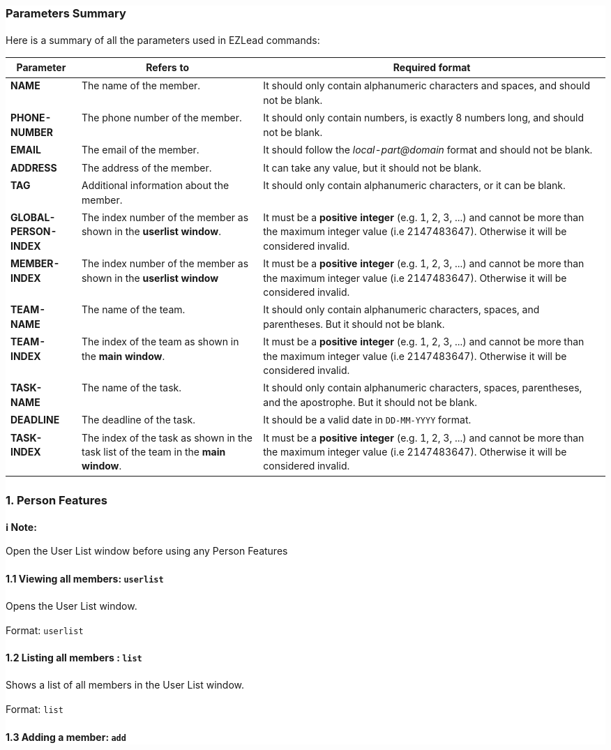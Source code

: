 <div style="page-break-after: always"></div>

### Parameters Summary

Here is a summary of all the parameters used in EZLead commands:

| Parameter               | Refers to                                                                           | Required format                                                                                                                                                     |
|-------------------------|-------------------------------------------------------------------------------------|---------------------------------------------------------------------------------------------------------------------------------------------------------------------|
| **NAME**                | The name of the member.                                                             | It should only contain alphanumeric characters and spaces, and should not be blank.                                                                                 |
| **PHONE-NUMBER**        | The phone number of the member.                                                     | It should only contain numbers, is exactly 8 numbers long, and should not be blank.                                                                                 |
| **EMAIL**               | The email of the member.                                                            | It should follow the _local-part@domain_ format and should not be blank.                                                                                            |
| **ADDRESS**             | The address of the member.                                                          | It can take any value, but it should not be blank.                                                                                                                  |
| **TAG**                 | Additional information about the member.                                            | It should only contain alphanumeric characters, or it can be blank.                                                                                                 |
| **GLOBAL-PERSON-INDEX** | The index number of the member as shown in the **userlist window**.                 | It must be a **positive integer** (e.g. 1, 2, 3, ...) and cannot be more than the maximum integer value (i.e 2147483647). Otherwise it will be considered invalid.  |
| **MEMBER-INDEX**        | The index number of the member as shown in the **userlist window**                  | It must be a **positive integer** (e.g. 1, 2, 3, ...) and cannot be more than the maximum integer value (i.e 2147483647). Otherwise it will be considered invalid.  |
| **TEAM-NAME**           | The name of the team.                                                               | It should only contain alphanumeric characters, spaces, and parentheses. But it should not be blank.                                                                |
| **TEAM-INDEX**          | The index of the team as shown in the **main window**.                              | It must be a **positive integer** (e.g. 1, 2, 3, ...) and cannot be more than the maximum integer value (i.e 2147483647). Otherwise it will be considered invalid.  |
| **TASK-NAME**           | The name of the task.                                                               | It should only contain alphanumeric characters, spaces, parentheses, and the apostrophe. But it should not be blank.                                                |
| **DEADLINE**            | The deadline of the task.                                                           | It should be a valid date in `DD-MM-YYYY` format.                                                                                                                   |
| **TASK-INDEX**          | The index of the task as shown in the task list of the team in the **main window**. | It must be a **positive integer** (e.g. 1, 2, 3, ...) and cannot be more than the maximum integer value (i.e 2147483647). Otherwise it will be considered invalid.  |

<div style="page-break-after: always"></div>

### 1. Person Features

<div markdown="block" class="alert alert-info">

**:information_source: Note:**<br>

Open the User List window before using any Person Features

</div>

#### 1.1 Viewing all members: `userlist`

Opens the User List window.

Format: `userlist`

#### 1.2 Listing all members : `list`

Shows a list of all members in the User List window.

Format: `list`

<div style="page-break-after: always"></div>

#### 1.3 Adding a member: `add`
